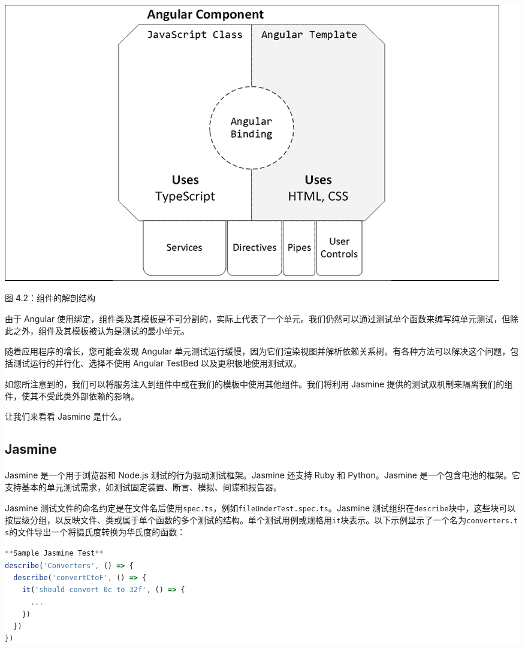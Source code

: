 ![](img/B14094_04_02.png)

图 4.2：组件的解剖结构

由于 Angular 使用绑定，组件类及其模板是不可分割的，实际上代表了一个单元。我们仍然可以通过测试单个函数来编写纯单元测试，但除此之外，组件及其模板被认为是测试的最小单元。

随着应用程序的增长，您可能会发现 Angular 单元测试运行缓慢，因为它们渲染视图并解析依赖关系树。有各种方法可以解决这个问题，包括测试运行的并行化、选择不使用 Angular TestBed 以及更积极地使用测试双。

如您所注意到的，我们可以将服务注入到组件中或在我们的模板中使用其他组件。我们将利用 Jasmine 提供的测试双机制来隔离我们的组件，使其不受此类外部依赖的影响。

让我们来看看 Jasmine 是什么。

## Jasmine

Jasmine 是一个用于浏览器和 Node.js 测试的行为驱动测试框架。Jasmine 还支持 Ruby 和 Python。Jasmine 是一个包含电池的框架。它支持基本的单元测试需求，如测试固定装置、断言、模拟、间谍和报告器。

Jasmine 测试文件的命名约定是在文件名后使用`spec.ts`，例如`fileUnderTest.spec.ts`。Jasmine 测试组织在`describe`块中，这些块可以按层级分组，以反映文件、类或属于单个函数的多个测试的结构。单个测试用例或规格用`it`块表示。以下示例显示了一个名为`converters.ts`的文件导出一个将摄氏度转换为华氏度的函数：

```js
**Sample Jasmine Test**
describe('Converters', () => {
  describe('convertCtoF', () => {
    it('should convert 0c to 32f', () => {
      ...
    })
  })
}) 
```
